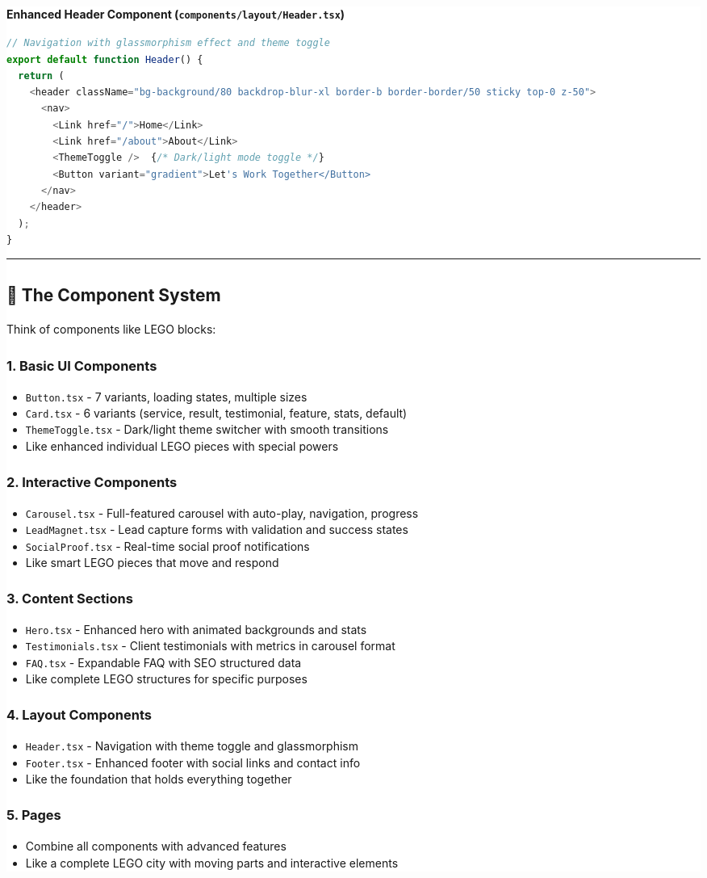 **Enhanced Header Component (`components/layout/Header.tsx`)**
```typescript
// Navigation with glassmorphism effect and theme toggle
export default function Header() {
  return (
    <header className="bg-background/80 backdrop-blur-xl border-b border-border/50 sticky top-0 z-50">
      <nav>
        <Link href="/">Home</Link>
        <Link href="/about">About</Link>
        <ThemeToggle />  {/* Dark/light mode toggle */}
        <Button variant="gradient">Let's Work Together</Button>
      </nav>
    </header>
  );
}
```

---

## 🧩 The Component System

Think of components like LEGO blocks:

### **1. Basic UI Components**
- `Button.tsx` - 7 variants, loading states, multiple sizes
- `Card.tsx` - 6 variants (service, result, testimonial, feature, stats, default)
- `ThemeToggle.tsx` - Dark/light theme switcher with smooth transitions
- Like enhanced individual LEGO pieces with special powers

### **2. Interactive Components**
- `Carousel.tsx` - Full-featured carousel with auto-play, navigation, progress
- `LeadMagnet.tsx` - Lead capture forms with validation and success states
- `SocialProof.tsx` - Real-time social proof notifications
- Like smart LEGO pieces that move and respond

### **3. Content Sections**
- `Hero.tsx` - Enhanced hero with animated backgrounds and stats
- `Testimonials.tsx` - Client testimonials with metrics in carousel format
- `FAQ.tsx` - Expandable FAQ with SEO structured data
- Like complete LEGO structures for specific purposes

### **4. Layout Components**
- `Header.tsx` - Navigation with theme toggle and glassmorphism
- `Footer.tsx` - Enhanced footer with social links and contact info
- Like the foundation that holds everything together

### **5. Pages**
- Combine all components with advanced features
- Like a complete LEGO city with moving parts and interactive elements
